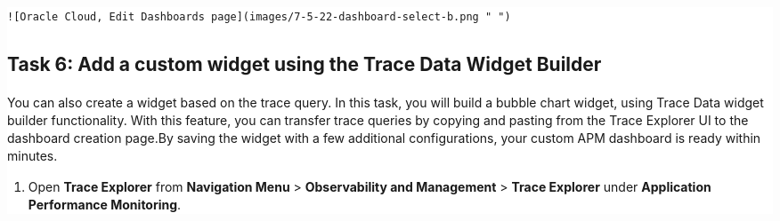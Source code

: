 	![Oracle Cloud, Edit Dashboards page](images/7-5-22-dashboard-select-b.png " ")


## Task 6: Add a custom widget using the Trace Data Widget Builder

 You can also create a widget based on the trace query. In this task, you will build a bubble chart widget, using Trace Data widget builder functionality. With this feature, you can transfer trace queries by copying and pasting from the Trace Explorer UI to the dashboard creation page.By saving the widget with a few additional configurations, your custom APM dashboard is ready within minutes. 
 

1. Open **Trace Explorer** from **Navigation Menu** > **Observability and Management** > **Trace Explorer** under **Application Performance Monitoring**.